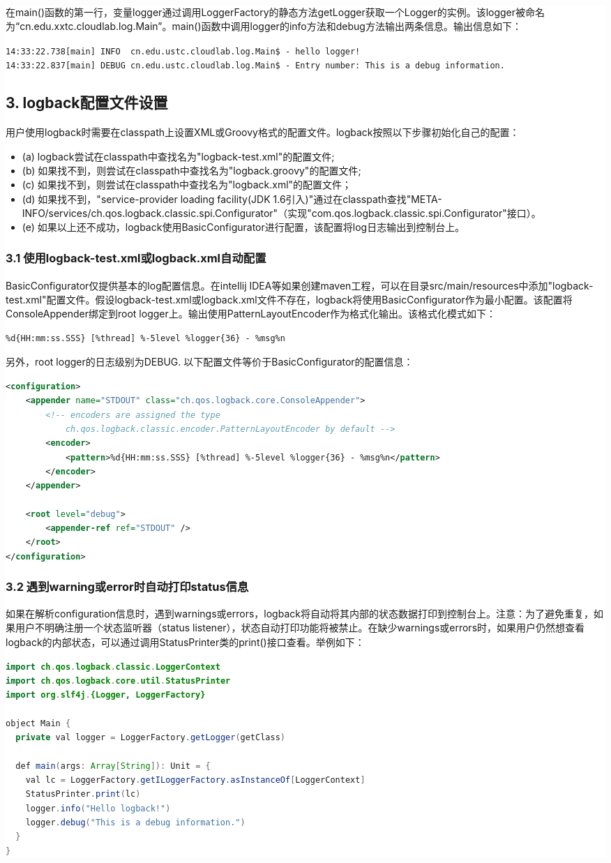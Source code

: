 在main()函数的第一行，变量logger通过调用LoggerFactory的静态方法getLogger获取一个Logger的实例。该logger被命名为“cn.edu.xxtc.cloudlab.log.Main”。main()函数中调用logger的info方法和debug方法输出两条信息。输出信息如下：
```shell
14:33:22.738[main] INFO  cn.edu.ustc.cloudlab.log.Main$ - hello logger!
14:33:22.837[main] DEBUG cn.edu.ustc.cloudlab.log.Main$ - Entry number: This is a debug information.
```

## 3. logback配置文件设置    
用户使用logback时需要在classpath上设置XML或Groovy格式的配置文件。logback按照以下步骤初始化自己的配置： 

* (a) logback尝试在classpath中查找名为"logback-test.xml"的配置文件;
* (b) 如果找不到，则尝试在classpath中查找名为"logback.groovy"的配置文件;
* (c) 如果找不到，则尝试在classpath中查找名为"logback.xml"的配置文件；
* (d) 如果找不到，"service-provider loading facility(JDK 1.6引入)"通过在classpath查找"META-INFO/services/ch.qos.logback.classic.spi.Configurator"（实现"com.qos.logback.classic.spi.Configurator"接口）。
* (e) 如果以上还不成功，logback使用BasicConfigurator进行配置，该配置将log日志输出到控制台上。

### 3.1 使用logback-test.xml或logback.xml自动配置
BasicConfigurator仅提供基本的log配置信息。在intellij IDEA等如果创建maven工程，可以在目录src/main/resources中添加"logback-test.xml"配置文件。假设logback-test.xml或logback.xml文件不存在，logback将使用BasicConfigurator作为最小配置。该配置将ConsoleAppender绑定到root logger上。输出使用PatternLayoutEncoder作为格式化输出。该格式化模式如下：   

```
%d{HH:mm:ss.SSS} [%thread] %-5level %logger{36} - %msg%n
```

另外，root logger的日志级别为DEBUG.
以下配置文件等价于BasicConfigurator的配置信息：    
```xml
<configuration>
    <appender name="STDOUT" class="ch.qos.logback.core.ConsoleAppender">
        <!-- encoders are assigned the type
            ch.qos.logback.classic.encoder.PatternLayoutEncoder by default -->
        <encoder>
            <pattern>%d{HH:mm:ss.SSS} [%thread] %-5level %logger{36} - %msg%n</pattern>
        </encoder>
    </appender>

    <root level="debug">
        <appender-ref ref="STDOUT" />
    </root>
</configuration>
```

### 3.2 遇到warning或error时自动打印status信息    

如果在解析configuration信息时，遇到warnings或errors，logback将自动将其内部的状态数据打印到控制台上。注意：为了避免重复，如果用户不明确注册一个状态监听器（status listener），状态自动打印功能将被禁止。在缺少warnings或errors时，如果用户仍然想查看logback的内部状态，可以通过调用StatusPrinter类的print()接口查看。举例如下：    
```java
import ch.qos.logback.classic.LoggerContext
import ch.qos.logback.core.util.StatusPrinter
import org.slf4j.{Logger, LoggerFactory}

object Main {
  private val logger = LoggerFactory.getLogger(getClass)

  def main(args: Array[String]): Unit = {
    val lc = LoggerFactory.getILoggerFactory.asInstanceOf[LoggerContext]
    StatusPrinter.print(lc)
    logger.info("Hello logback!")
    logger.debug("This is a debug information.")
  }
}
```